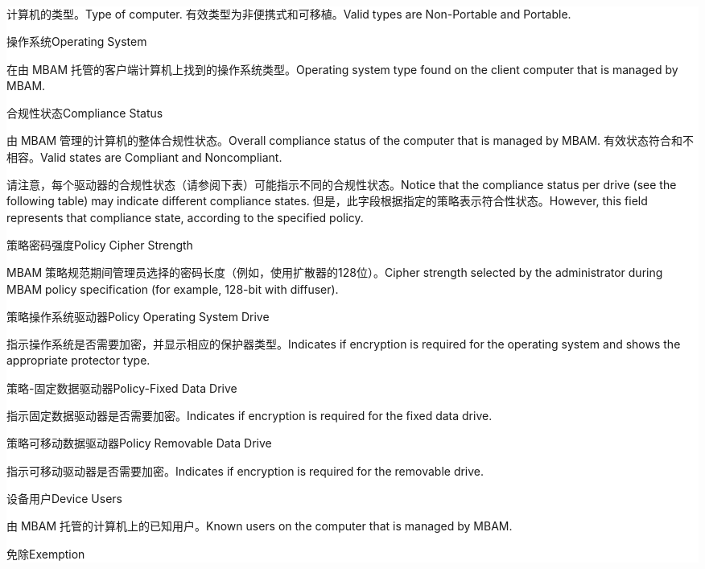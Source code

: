 <td align="left"><p><span data-ttu-id="bc1d4-176">计算机的类型。</span><span class="sxs-lookup"><span data-stu-id="bc1d4-176">Type of computer.</span></span> <span data-ttu-id="bc1d4-177">有效类型为非便携式和可移植。</span><span class="sxs-lookup"><span data-stu-id="bc1d4-177">Valid types are Non-Portable and Portable.</span></span></p></td>
</tr>
<tr class="even">
<td align="left"><p><span data-ttu-id="bc1d4-178">操作系统</span><span class="sxs-lookup"><span data-stu-id="bc1d4-178">Operating System</span></span></p></td>
<td align="left"><p><span data-ttu-id="bc1d4-179">在由 MBAM 托管的客户端计算机上找到的操作系统类型。</span><span class="sxs-lookup"><span data-stu-id="bc1d4-179">Operating system type found on the client computer that is managed by MBAM.</span></span></p></td>
</tr>
<tr class="odd">
<td align="left"><p><span data-ttu-id="bc1d4-180">合规性状态</span><span class="sxs-lookup"><span data-stu-id="bc1d4-180">Compliance Status</span></span></p></td>
<td align="left"><p><span data-ttu-id="bc1d4-181">由 MBAM 管理的计算机的整体合规性状态。</span><span class="sxs-lookup"><span data-stu-id="bc1d4-181">Overall compliance status of the computer that is managed by MBAM.</span></span> <span data-ttu-id="bc1d4-182">有效状态符合和不相容。</span><span class="sxs-lookup"><span data-stu-id="bc1d4-182">Valid states are Compliant and Noncompliant.</span></span></p>
<p><span data-ttu-id="bc1d4-183">请注意，每个驱动器的合规性状态（请参阅下表）可能指示不同的合规性状态。</span><span class="sxs-lookup"><span data-stu-id="bc1d4-183">Notice that the compliance status per drive (see the following table) may indicate different compliance states.</span></span> <span data-ttu-id="bc1d4-184">但是，此字段根据指定的策略表示符合性状态。</span><span class="sxs-lookup"><span data-stu-id="bc1d4-184">However, this field represents that compliance state, according to the specified policy.</span></span></p></td>
</tr>
<tr class="even">
<td align="left"><p><span data-ttu-id="bc1d4-185">策略密码强度</span><span class="sxs-lookup"><span data-stu-id="bc1d4-185">Policy Cipher Strength</span></span></p></td>
<td align="left"><p><span data-ttu-id="bc1d4-186">MBAM 策略规范期间管理员选择的密码长度（例如，使用扩散器的128位）。</span><span class="sxs-lookup"><span data-stu-id="bc1d4-186">Cipher strength selected by the administrator during MBAM policy specification (for example, 128-bit with diffuser).</span></span></p></td>
</tr>
<tr class="odd">
<td align="left"><p><span data-ttu-id="bc1d4-187">策略操作系统驱动器</span><span class="sxs-lookup"><span data-stu-id="bc1d4-187">Policy Operating System Drive</span></span></p></td>
<td align="left"><p><span data-ttu-id="bc1d4-188">指示操作系统是否需要加密，并显示相应的保护器类型。</span><span class="sxs-lookup"><span data-stu-id="bc1d4-188">Indicates if encryption is required for the operating system and shows the appropriate protector type.</span></span></p></td>
</tr>
<tr class="even">
<td align="left"><p><span data-ttu-id="bc1d4-189">策略-固定数据驱动器</span><span class="sxs-lookup"><span data-stu-id="bc1d4-189">Policy-Fixed Data Drive</span></span></p></td>
<td align="left"><p><span data-ttu-id="bc1d4-190">指示固定数据驱动器是否需要加密。</span><span class="sxs-lookup"><span data-stu-id="bc1d4-190">Indicates if encryption is required for the fixed data drive.</span></span></p></td>
</tr>
<tr class="odd">
<td align="left"><p><span data-ttu-id="bc1d4-191">策略可移动数据驱动器</span><span class="sxs-lookup"><span data-stu-id="bc1d4-191">Policy Removable Data Drive</span></span></p></td>
<td align="left"><p><span data-ttu-id="bc1d4-192">指示可移动驱动器是否需要加密。</span><span class="sxs-lookup"><span data-stu-id="bc1d4-192">Indicates if encryption is required for the removable drive.</span></span></p></td>
</tr>
<tr class="even">
<td align="left"><p><span data-ttu-id="bc1d4-193">设备用户</span><span class="sxs-lookup"><span data-stu-id="bc1d4-193">Device Users</span></span></p></td>
<td align="left"><p><span data-ttu-id="bc1d4-194">由 MBAM 托管的计算机上的已知用户。</span><span class="sxs-lookup"><span data-stu-id="bc1d4-194">Known users on the computer that is managed by MBAM.</span></span></p></td>
</tr>
<tr class="odd">
<td align="left"><p><span data-ttu-id="bc1d4-195">免除</span><span class="sxs-lookup"><span data-stu-id="bc1d4-195">Exemption</span></span></p></td>